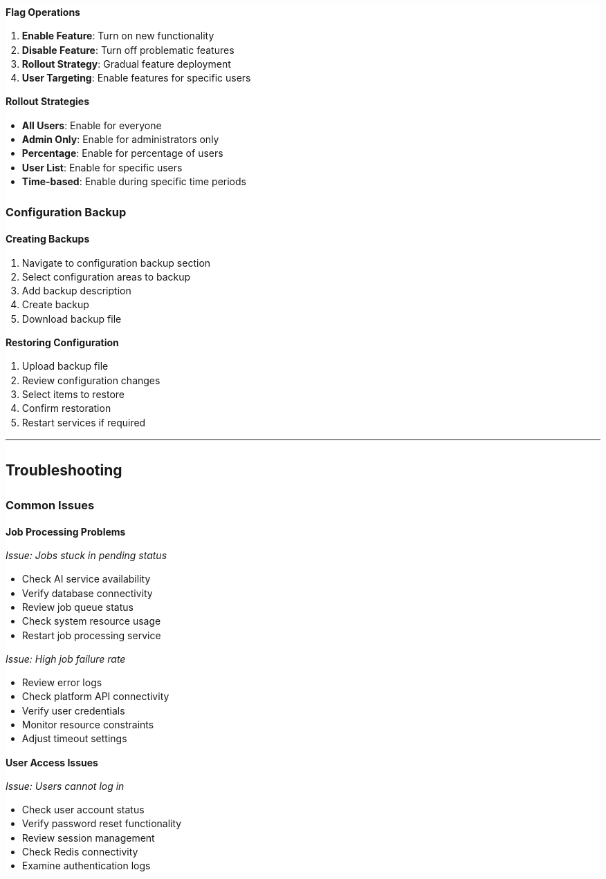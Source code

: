 **Flag Operations**
1. **Enable Feature**: Turn on new functionality
2. **Disable Feature**: Turn off problematic features
3. **Rollout Strategy**: Gradual feature deployment
4. **User Targeting**: Enable features for specific users

**Rollout Strategies**
- **All Users**: Enable for everyone
- **Admin Only**: Enable for administrators only
- **Percentage**: Enable for percentage of users
- **User List**: Enable for specific users
- **Time-based**: Enable during specific time periods

### Configuration Backup

**Creating Backups**
1. Navigate to configuration backup section
2. Select configuration areas to backup
3. Add backup description
4. Create backup
5. Download backup file

**Restoring Configuration**
1. Upload backup file
2. Review configuration changes
3. Select items to restore
4. Confirm restoration
5. Restart services if required

---

## Troubleshooting

### Common Issues

**Job Processing Problems**

*Issue: Jobs stuck in pending status*
- Check AI service availability
- Verify database connectivity
- Review job queue status
- Check system resource usage
- Restart job processing service

*Issue: High job failure rate*
- Review error logs
- Check platform API connectivity
- Verify user credentials
- Monitor resource constraints
- Adjust timeout settings

**User Access Issues**

*Issue: Users cannot log in*
- Check user account status
- Verify password reset functionality
- Review session management
- Check Redis connectivity
- Examine authentication logs
